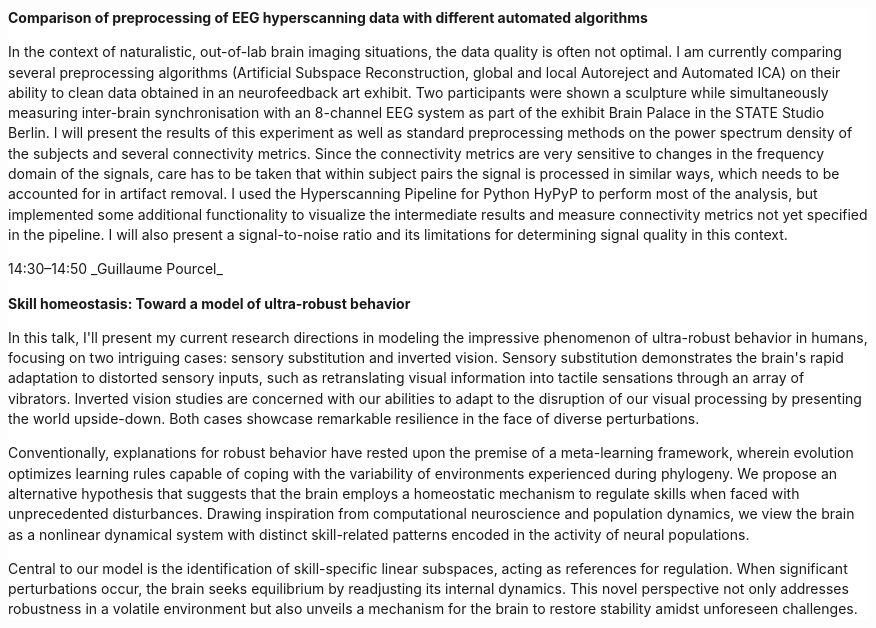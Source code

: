 **Comparison of preprocessing of EEG hyperscanning data with different automated algorithms**   

In the context of naturalistic, out-of-lab brain imaging situations, the data quality is often not optimal. I am currently comparing several preprocessing algorithms (Artificial Subspace Reconstruction, global and local Autoreject and Automated ICA) on their ability to clean data obtained in an neurofeedback art exhibit. Two participants were shown a sculpture while simultaneously measuring inter-brain synchronisation with an 8-channel EEG system as part of the exhibit Brain Palace in the STATE Studio Berlin. I will present the results of this experiment as well as standard preprocessing methods on the power spectrum density of the subjects and several connectivity metrics. Since the connectivity metrics are very sensitive to changes in the frequency domain of the signals, care has to be taken that within subject pairs the signal is processed in similar ways, which needs to be accounted for in artifact removal. I used the Hyperscanning Pipeline for Python HyPyP to perform most of the analysis, but implemented some additional functionality to visualize the intermediate results and measure connectivity metrics not yet specified in the pipeline. I will also present a signal-to-noise ratio and its limitations for determining signal quality in this context.
</td>
</tr>
<tr>
<td markdown="span">14:30–14:50</td>
<td markdown="span">_Guillaume Pourcel_   

**Skill homeostasis: Toward a model of ultra-robust behavior**   

In this talk, I'll present my current research directions in modeling the impressive phenomenon of ultra-robust behavior in humans, focusing on two intriguing cases: sensory substitution and inverted vision. Sensory substitution demonstrates the brain's rapid adaptation to distorted sensory inputs, such as retranslating visual information into tactile sensations through an array of vibrators. Inverted vision studies are concerned with our abilities to adapt to the disruption of our visual processing by presenting the world upside-down. Both cases showcase remarkable resilience in the face of diverse perturbations.   

Conventionally, explanations for robust behavior have rested upon the premise of a meta-learning framework, wherein evolution optimizes learning rules capable of coping with the variability of environments experienced during phylogeny. We propose an alternative hypothesis that suggests that the brain employs a homeostatic mechanism to regulate skills when faced with unprecedented disturbances. Drawing inspiration from computational neuroscience and population dynamics, we view the brain as a nonlinear dynamical system with distinct skill-related patterns encoded in the activity of neural populations.   

Central to our model is the identification of skill-specific linear subspaces, acting as references for regulation. When significant perturbations occur, the brain seeks equilibrium by readjusting its internal dynamics. This novel perspective not only addresses robustness in a volatile environment but also unveils a mechanism for the brain to restore stability amidst unforeseen challenges.
</td>
</tr>
</tbody>
</table>


